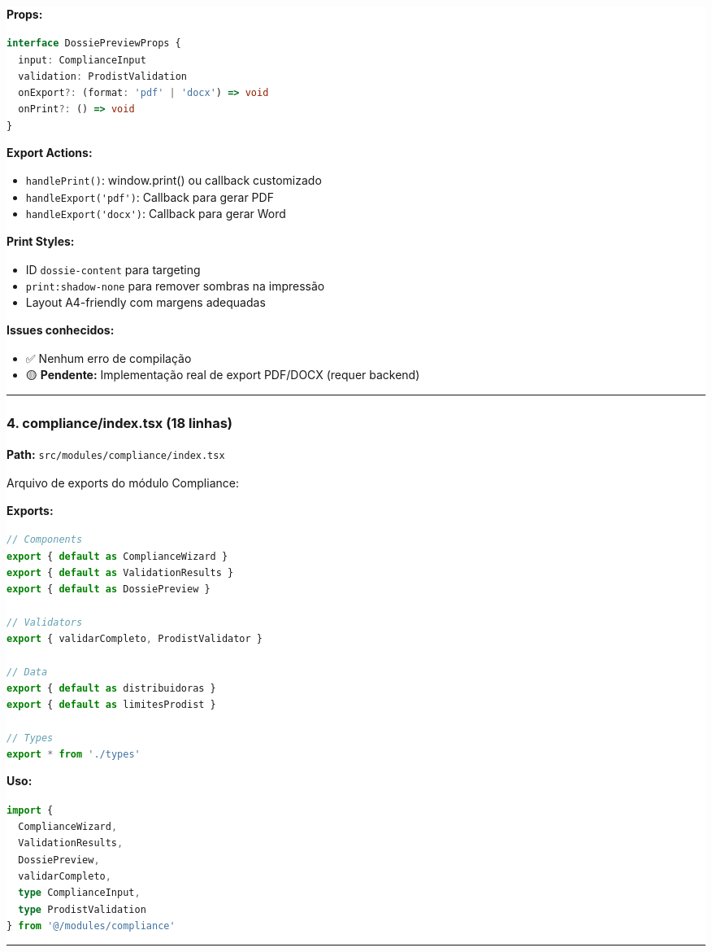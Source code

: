 **Props:**

```typescript
interface DossiePreviewProps {
  input: ComplianceInput
  validation: ProdistValidation
  onExport?: (format: 'pdf' | 'docx') => void
  onPrint?: () => void
}
```

**Export Actions:**

- `handlePrint()`: window.print() ou callback customizado
- `handleExport('pdf')`: Callback para gerar PDF
- `handleExport('docx')`: Callback para gerar Word

**Print Styles:**

- ID `dossie-content` para targeting
- `print:shadow-none` para remover sombras na impressão
- Layout A4-friendly com margens adequadas

**Issues conhecidos:**

- ✅ Nenhum erro de compilação
- 🟡 **Pendente:** Implementação real de export PDF/DOCX (requer backend)

---

### 4. compliance/index.tsx (18 linhas)

**Path:** `src/modules/compliance/index.tsx`

Arquivo de exports do módulo Compliance:

**Exports:**

```typescript
// Components
export { default as ComplianceWizard }
export { default as ValidationResults }
export { default as DossiePreview }

// Validators
export { validarCompleto, ProdistValidator }

// Data
export { default as distribuidoras }
export { default as limitesProdist }

// Types
export * from './types'
```

**Uso:**

```typescript
import { 
  ComplianceWizard, 
  ValidationResults, 
  DossiePreview,
  validarCompleto,
  type ComplianceInput,
  type ProdistValidation
} from '@/modules/compliance'
```

---